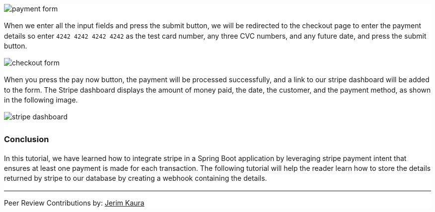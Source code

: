 ![payment form](/engineering-education/stripe-springboot/payment-form.png)

When we enter all the input fields and press the submit button, we will be redirected to the checkout page to enter the payment details so enter `4242 4242 4242 4242` as the test card number, any three CVC numbers, and any future date, and press the submit button.

![checkout form](/engineering-education/stripe-springboot/checkout-form.png)

When you press the pay now button, the payment will be processed successfully, and a link to our stripe dashboard will be added to the form. The Stripe dashboard displays the amount of money paid, the date, the customer, and the payment method, as shown in the following image.

![stripe dashboard](/engineering-education/stripe-springboot/stripe-dashboard.png)

### Conclusion
In this tutorial, we have learned how to integrate stripe in a Spring Boot application by leveraging stripe payment intent that ensures at least one payment is made for each transaction. The following tutorial will help the reader learn how to store the details returned by stripe to our database by creating a webhook containing the details.

---
Peer Review Contributions by: [Jerim Kaura](/engineering-education/authors/jerim-kaura/)
